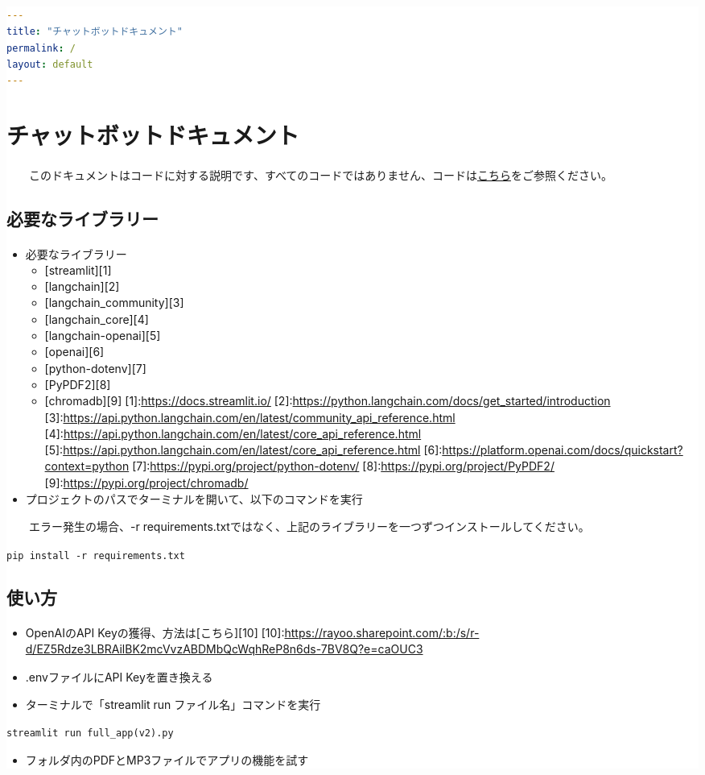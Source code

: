 ```yaml
---
title: "チャットボットドキュメント"
permalink: /
layout: default
---
```


# チャットボットドキュメント

　　このドキュメントはコードに対する説明です、すべてのコードではありません、コードは[こちら][11]をご参照ください。

[11]:https://rayoo.sharepoint.com/:u:/s/r-d/EfkuyV-0B-1Gg0jhjRHhggYBE6XBR4IifJHjurTI19boJQ?e=jwctGo

## 必要なライブラリー
* 必要なライブラリー
    * [streamlit][1]
    * [langchain][2]
    * [langchain_community][3]
    * [langchain_core][4]
    * [langchain-openai][5]
    * [openai][6]
    * [python-dotenv][7]
    * [PyPDF2][8]
    * [chromadb][9]
[1]:https://docs.streamlit.io/
[2]:https://python.langchain.com/docs/get_started/introduction
[3]:https://api.python.langchain.com/en/latest/community_api_reference.html
[4]:https://api.python.langchain.com/en/latest/core_api_reference.html
[5]:https://api.python.langchain.com/en/latest/core_api_reference.html
[6]:https://platform.openai.com/docs/quickstart?context=python
[7]:https://pypi.org/project/python-dotenv/
[8]:https://pypi.org/project/PyPDF2/
[9]:https://pypi.org/project/chromadb/
* プロジェクトのパスでターミナルを開いて、以下のコマンドを実行

　　エラー発生の場合、-r requirements.txtではなく、上記のライブラリーを一つずつインストールしてください。

```terminal
pip install -r requirements.txt
```
## 使い方
* OpenAIのAPI Keyの獲得、方法は[こちら][10]
[10]:https://rayoo.sharepoint.com/:b:/s/r-d/EZ5Rdze3LBRAilBK2mcVvzABDMbQcWqhReP8n6ds-7BV8Q?e=caOUC3
* .envファイルにAPI Keyを置き換える

* ターミナルで「streamlit run ファイル名」コマンドを実行
```terminal
streamlit run full_app(v2).py
```
* フォルダ内のPDFとMP3ファイルでアプリの機能を試す
